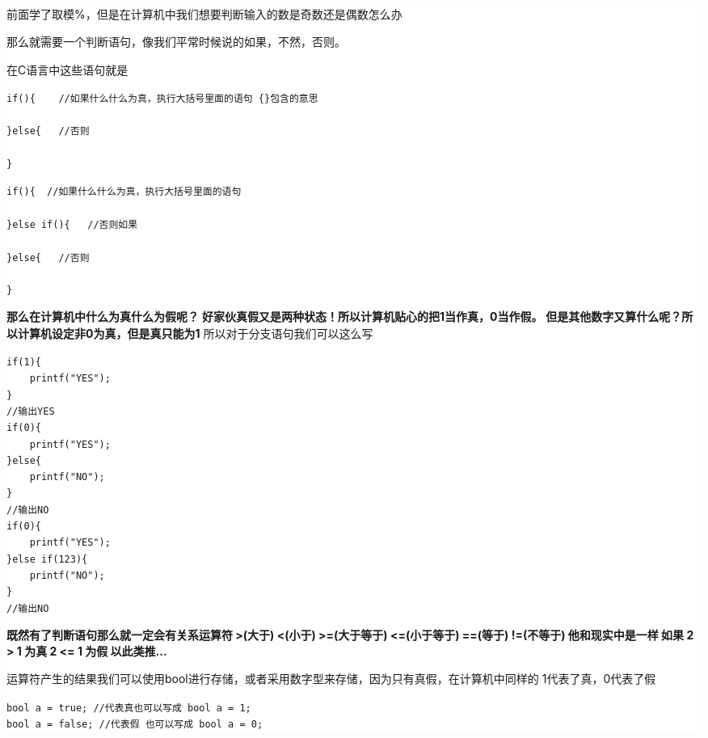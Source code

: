 前面学了取模%，但是在计算机中我们想要判断输入的数是奇数还是偶数怎么办

那么就需要一个判断语句，像我们平常时候说的如果，不然，否则。

在C语言中这些语句就是

```
if(){    //如果什么什么为真，执行大括号里面的语句 {}包含的意思

}else{   //否则

}
```

```
if(){  //如果什么什么为真，执行大括号里面的语句

}else if(){   //否则如果

}else{   //否则

}
```

**那么在计算机中什么为真什么为假呢？**
**好家伙真假又是两种状态！所以计算机贴心的把1当作真，0当作假。**
**但是其他数字又算什么呢？所以计算机设定非0为真，但是真只能为1**
所以对于分支语句我们可以这么写

```
if(1){
	printf("YES");
}
//输出YES
if(0){
	printf("YES");
}else{
	printf("NO");
}
//输出NO
if(0){
	printf("YES");
}else if(123){
	printf("NO");
}
//输出NO
```

**既然有了判断语句那么就一定会有关系运算符 >(大于)  <(小于)  >=(大于等于)  <=(小于等于)  ==(等于)   !=(不等于)  他和现实中是一样 如果 2 > 1 为真 2 <= 1 为假 以此类推...**

运算符产生的结果我们可以使用bool进行存储，或者采用数字型来存储，因为只有真假，在计算机中同样的 1代表了真，0代表了假

```
bool a = true; //代表真也可以写成 bool a = 1;
bool a = false; //代表假 也可以写成 bool a = 0;
```
